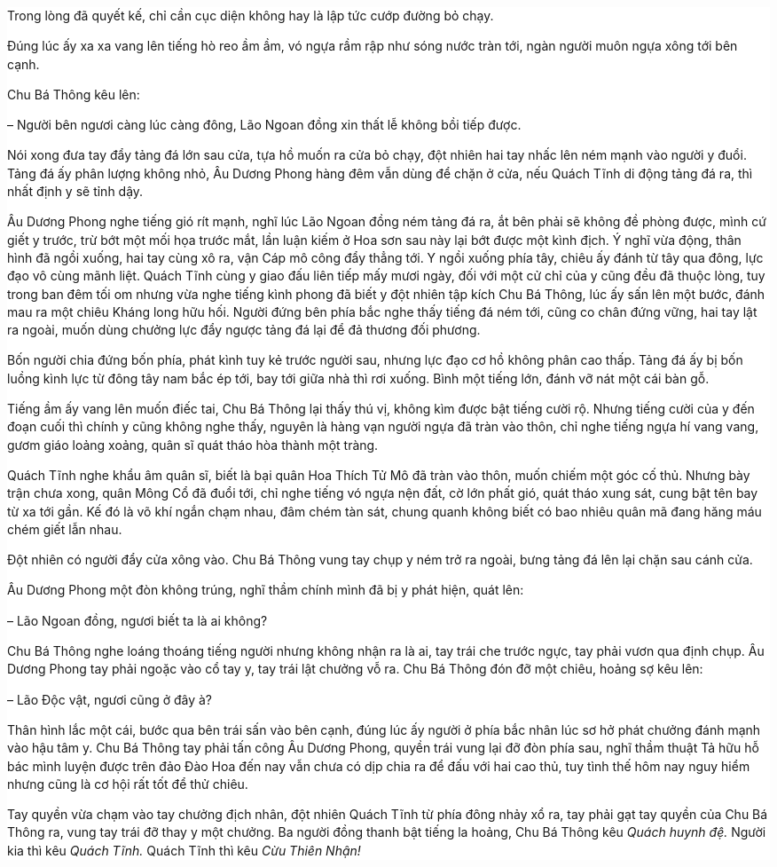 Trong lòng đã quyết kế, chỉ cần cục diện không hay là lập tức cướp đường bỏ chạy.

Đúng lúc ấy xa xa vang lên tiếng hò reo ầm ầm, vó ngựa rầm rập như sóng nước tràn tới, ngàn người muôn ngựa xông tới bên cạnh.

Chu Bá Thông kêu lên:

– Người bên ngươi càng lúc càng đông, Lão Ngoan đồng xin thất lễ không bồi tiếp được.

Nói xong đưa tay đẩy tảng đá lớn sau cửa, tựa hồ muốn ra cửa bỏ chạy, đột nhiên hai tay nhấc lên ném mạnh vào người y đuổi. Tảng đá ấy phân lượng không nhỏ, Âu Dương Phong hàng đêm vẫn dùng để chặn ở cửa, nếu Quách Tĩnh di động tảng đá ra, thì nhất định y sẽ tỉnh dậy.

Âu Dương Phong nghe tiếng gió rít mạnh, nghĩ lúc Lão Ngoan đồng ném tảng đá ra, ắt bên phải sẽ không đề phòng được, mình cứ giết y trước, trừ bớt một mối họa trước mắt, lần luận kiếm ở Hoa sơn sau này lại bớt được một kình địch. Ý nghĩ vừa động, thân hình đã ngồi xuống, hai tay cùng xô ra, vận Cáp mô công đẩy thẳng tới. Y ngồi xuống phía tây, chiêu ấy đánh từ tây qua đông, lực đạo vô cùng mãnh liệt. Quách Tĩnh cùng y giao đấu liên tiếp mấy mươi ngày, đối với một cử chỉ của y cũng đều đã thuộc lòng, tuy trong ban đêm tối om nhưng vừa nghe tiếng kình phong đã biết y đột nhiên tập kích Chu Bá Thông, lúc ấy sấn lên một bước, đánh mau ra một chiêu Kháng long hữu hối. Người đứng bên phía bắc nghe thấy tiếng đá ném tới, cũng co chân đứng vững, hai tay lật ra ngoài, muốn dùng chưởng lực đẩy ngược tảng đá lại để đả thương đối phương.

Bốn người chia đứng bốn phía, phát kình tuy kẻ trước người sau, nhưng lực đạo cơ hồ không phân cao thấp. Tảng đá ấy bị bốn luồng kình lực từ đông tây nam bắc ép tới, bay tới giữa nhà thì rơi xuống. Bình một tiếng lớn, đánh vỡ nát một cái bàn gỗ.

Tiếng ầm ấy vang lên muốn điếc tai, Chu Bá Thông lại thấy thú vị, không kìm được bật tiếng cười rộ. Nhưng tiếng cười của y đến đoạn cuối thì chính y cũng không nghe thấy, nguyên là hàng vạn người ngựa đã tràn vào thôn, chỉ nghe tiếng ngựa hí vang vang, gươm giáo loảng xoảng, quân sĩ quát tháo hòa thành một tràng.

Quách Tĩnh nghe khẩu âm quân sĩ, biết là bại quân Hoa Thích Tử Mô đã tràn vào thôn, muốn chiếm một góc cố thủ. Nhưng bày trận chưa xong, quân Mông Cổ đã đuổi tới, chỉ nghe tiếng vó ngựa nện đất, cờ lớn phất gió, quát tháo xung sát, cung bật tên bay từ xa tới gần. Kế đó là võ khí ngắn chạm nhau, đâm chém tàn sát, chung quanh không biết có bao nhiêu quân mã đang hăng máu chém giết lẫn nhau.

Đột nhiên có người đẩy cửa xông vào. Chu Bá Thông vung tay chụp y ném trở ra ngoài, bưng tảng đá lên lại chặn sau cánh cửa.

Âu Dương Phong một đòn không trúng, nghĩ thầm chính mình đã bị y phát hiện, quát lên:

– Lão Ngoan đồng, ngươi biết ta là ai không?

Chu Bá Thông nghe loáng thoáng tiếng người nhưng không nhận ra là ai, tay trái che trước ngực, tay phải vươn qua định chụp. Âu Dương Phong tay phải ngoặc vào cổ tay y, tay trái lật chưởng vỗ ra. Chu Bá Thông đón đỡ một chiêu, hoảng sợ kêu lên:

– Lão Độc vật, ngươi cũng ở đây à?

Thân hình lắc một cái, bước qua bên trái sấn vào bên cạnh, đúng lúc ấy người ở phía bắc nhân lúc sơ hở phát chưởng đánh mạnh vào hậu tâm y. Chu Bá Thông tay phải tấn công Âu Dương Phong, quyền trái vung lại đỡ đòn phía sau, nghĩ thầm thuật Tả hữu hỗ bác mình luyện được trên đảo Đào Hoa đến nay vẫn chưa có dịp chia ra để đấu với hai cao thủ, tuy tình thế hôm nay nguy hiểm nhưng cũng là cơ hội rất tốt để thử chiêu.

Tay quyền vừa chạm vào tay chưởng địch nhân, đột nhiên Quách Tĩnh từ phía đông nhảy xổ ra, tay phải gạt tay quyền của Chu Bá Thông ra, vung tay trái đỡ thay y một chưởng. Ba người đồng thanh bật tiếng la hoảng, Chu Bá Thông kêu _Quách huynh đệ._ Người kia thì kêu _Quách Tĩnh._ Quách Tĩnh thì kêu _Cừu Thiên Nhận!_
